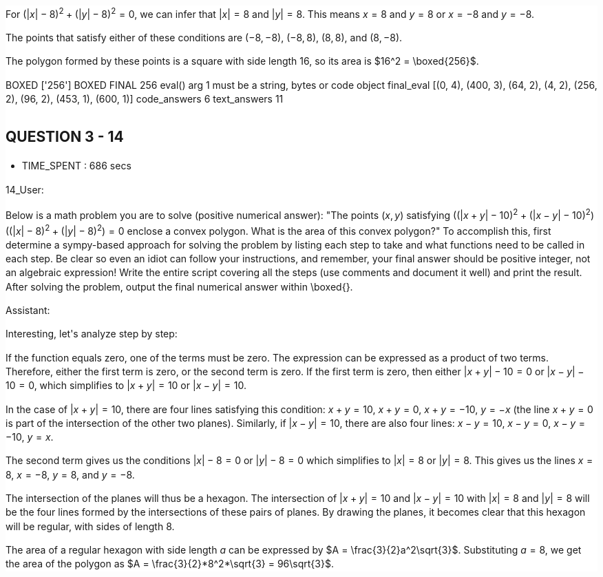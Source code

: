 For $(\vert x \vert - 8)^2 + ( \vert y \vert - 8)^2 = 0$, we can infer that $\vert x \vert = 8$ and $\vert y \vert = 8$. This means $x = 8$ and $y = 8$ or $x = -8$ and $y = -8$.

The points that satisfy either of these conditions are $(-8, -8)$, $(-8, 8)$, $(8, 8)$, and $(8, -8)$. 

The polygon formed by these points is a square with side length $16$, so its area is $16^2 = \boxed{256}$.

BOXED ['256']
BOXED FINAL 256
eval() arg 1 must be a string, bytes or code object final_eval
[(0, 4), (400, 3), (64, 2), (4, 2), (256, 2), (96, 2), (453, 1), (600, 1)]
code_answers 6 text_answers 11



## QUESTION 3 - 14 
- TIME_SPENT : 686 secs

14_User:

Below is a math problem you are to solve (positive numerical answer):
"The points $\left(x, y\right)$ satisfying $((\vert x + y \vert - 10)^2 + ( \vert x - y \vert - 10)^2)((\vert x \vert - 8)^2 + ( \vert y \vert - 8)^2) = 0$ enclose a convex polygon. What is the area of this convex polygon?"
To accomplish this, first determine a sympy-based approach for solving the problem by listing each step to take and what functions need to be called in each step. Be clear so even an idiot can follow your instructions, and remember, your final answer should be positive integer, not an algebraic expression!
Write the entire script covering all the steps (use comments and document it well) and print the result. After solving the problem, output the final numerical answer within \boxed{}.

Assistant: 

Interesting, let's analyze step by step:



If the function equals zero, one of the terms must be zero. The expression can be expressed as a product of two terms. Therefore, either the first term is zero, or the second term is zero. If the first term is zero, then either $|x+y| - 10 = 0$ or $|x - y| - 10 = 0$, which simplifies to $|x+y| = 10$ or $|x - y| = 10$.

In the case of $|x+y| = 10$, there are four lines satisfying this condition: $x+y = 10$, $x+y = 0$, $x+y = -10$, $y = -x$ (the line $x+y = 0$ is part of the intersection of the other two planes). Similarly, if $|x - y| = 10$, there are also four lines: $x-y = 10$, $x-y = 0$, $x-y = -10$, $y = x$. 

The second term gives us the conditions $|x|-8 = 0$ or $|y|-8 = 0$ which simplifies to $|x| = 8$ or $|y| = 8$. This gives us the lines $x=8$, $x=-8$, $y=8$, and $y=-8$.

The intersection of the planes will thus be a hexagon. The intersection of $|x+y| = 10$ and $|x - y| = 10$ with $|x| = 8$ and $|y| = 8$ will be the four lines formed by the intersections of these pairs of planes. By drawing the planes, it becomes clear that this hexagon will be regular, with sides of length 8.

The area of a regular hexagon with side length $a$ can be expressed by $A = \frac{3}{2}a^2\sqrt{3}$. Substituting $a=8$, we get the area of the polygon as $A = \frac{3}{2}*8^2*\sqrt{3} = 96\sqrt{3}$.
